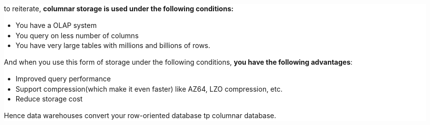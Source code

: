 to reiterate, **columnar storage is used under the following conditions:**

- You have a OLAP system
- You query on less number of columns
- You have very large tables with millions and billions of rows.

And when you use this form of storage under the following conditions, **you have the following advantages**: 

- Improved query performance
- Support compression(which make it even faster) like AZ64, LZO compression, etc.
- Reduce storage cost

Hence data warehouses convert your row-oriented database tp columnar database. 

